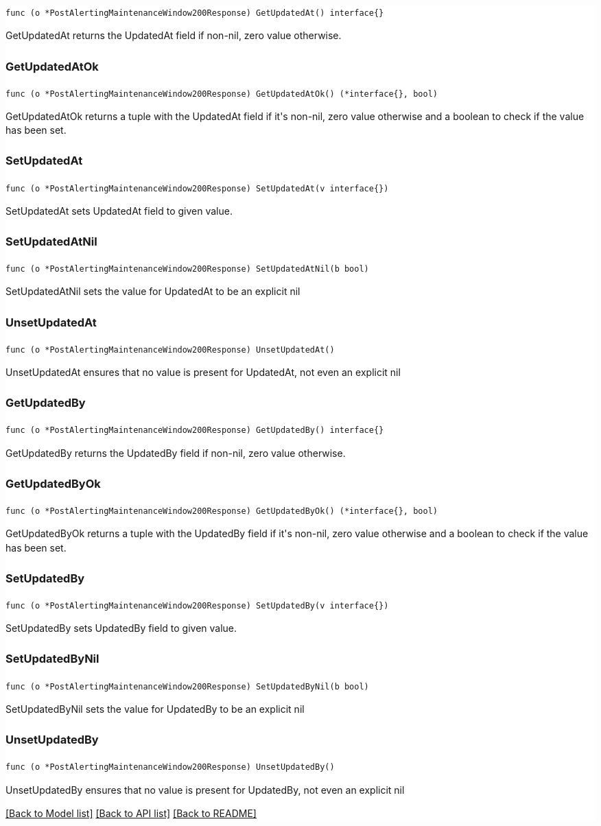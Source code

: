 `func (o *PostAlertingMaintenanceWindow200Response) GetUpdatedAt() interface{}`

GetUpdatedAt returns the UpdatedAt field if non-nil, zero value otherwise.

### GetUpdatedAtOk

`func (o *PostAlertingMaintenanceWindow200Response) GetUpdatedAtOk() (*interface{}, bool)`

GetUpdatedAtOk returns a tuple with the UpdatedAt field if it's non-nil, zero value otherwise
and a boolean to check if the value has been set.

### SetUpdatedAt

`func (o *PostAlertingMaintenanceWindow200Response) SetUpdatedAt(v interface{})`

SetUpdatedAt sets UpdatedAt field to given value.


### SetUpdatedAtNil

`func (o *PostAlertingMaintenanceWindow200Response) SetUpdatedAtNil(b bool)`

 SetUpdatedAtNil sets the value for UpdatedAt to be an explicit nil

### UnsetUpdatedAt
`func (o *PostAlertingMaintenanceWindow200Response) UnsetUpdatedAt()`

UnsetUpdatedAt ensures that no value is present for UpdatedAt, not even an explicit nil
### GetUpdatedBy

`func (o *PostAlertingMaintenanceWindow200Response) GetUpdatedBy() interface{}`

GetUpdatedBy returns the UpdatedBy field if non-nil, zero value otherwise.

### GetUpdatedByOk

`func (o *PostAlertingMaintenanceWindow200Response) GetUpdatedByOk() (*interface{}, bool)`

GetUpdatedByOk returns a tuple with the UpdatedBy field if it's non-nil, zero value otherwise
and a boolean to check if the value has been set.

### SetUpdatedBy

`func (o *PostAlertingMaintenanceWindow200Response) SetUpdatedBy(v interface{})`

SetUpdatedBy sets UpdatedBy field to given value.


### SetUpdatedByNil

`func (o *PostAlertingMaintenanceWindow200Response) SetUpdatedByNil(b bool)`

 SetUpdatedByNil sets the value for UpdatedBy to be an explicit nil

### UnsetUpdatedBy
`func (o *PostAlertingMaintenanceWindow200Response) UnsetUpdatedBy()`

UnsetUpdatedBy ensures that no value is present for UpdatedBy, not even an explicit nil

[[Back to Model list]](../README.md#documentation-for-models) [[Back to API list]](../README.md#documentation-for-api-endpoints) [[Back to README]](../README.md)


